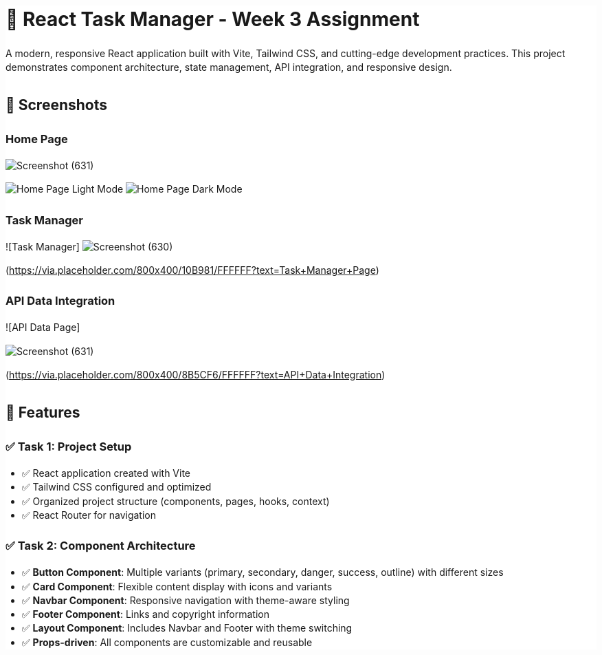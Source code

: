 # 🚀 React Task Manager - Week 3 Assignment

A modern, responsive React application built with Vite, Tailwind CSS, and cutting-edge development practices. This project demonstrates component architecture, state management, API integration, and responsive design.

## 📸 Screenshots

### Home Page
<img width="1907" height="848" alt="Screenshot (631)" src="https://github.com/user-attachments/assets/5e907112-1478-467d-876f-a510dca24e08" />


![Home Page Light Mode](https://via.placeholder.com/800x400/3B82F6/FFFFFF?text=Home+Page+-+Light+Mode)
![Home Page Dark Mode](https://via.placeholder.com/800x400/1F2937/FFFFFF?text=Home+Page+-+Dark+Mode)

### Task Manager
![Task Manager]
<img width="1913" height="868" alt="Screenshot (630)" src="https://github.com/user-attachments/assets/ef682e32-db35-415a-9651-0d62cb04c5b1" />



(https://via.placeholder.com/800x400/10B981/FFFFFF?text=Task+Manager+Page)

### API Data Integration

![API Data Page]

<img width="1907" height="848" alt="Screenshot (631)" src="https://github.com/user-attachments/assets/ebe8bb40-5d40-4251-a0dd-9ce2207892e9" />


(https://via.placeholder.com/800x400/8B5CF6/FFFFFF?text=API+Data+Integration)


## 🌟 Features

### ✅ Task 1: Project Setup
- ✅ React application created with Vite
- ✅ Tailwind CSS configured and optimized
- ✅ Organized project structure (components, pages, hooks, context)
- ✅ React Router for navigation

### ✅ Task 2: Component Architecture
- ✅ **Button Component**: Multiple variants (primary, secondary, danger, success, outline) with different sizes
- ✅ **Card Component**: Flexible content display with icons and variants
- ✅ **Navbar Component**: Responsive navigation with theme-aware styling
- ✅ **Footer Component**: Links and copyright information
- ✅ **Layout Component**: Includes Navbar and Footer with theme switching
- ✅ **Props-driven**: All components are customizable and reusable
